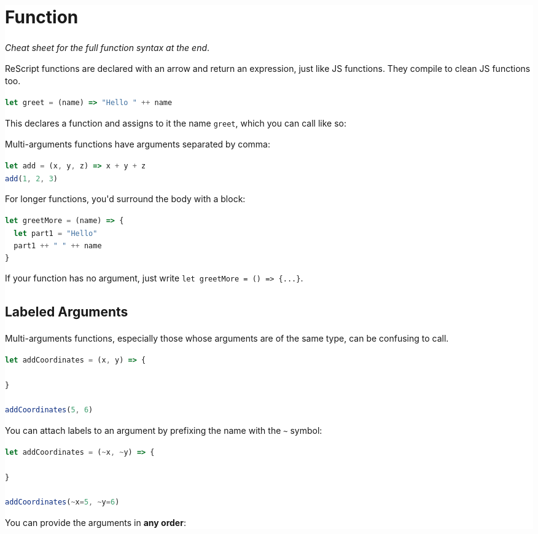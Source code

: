 # Function

*Cheat sheet for the full function syntax at the end*.

ReScript functions are declared with an arrow and return an expression, just like JS functions. They compile to clean JS functions too.


```javascript
let greet = (name) => "Hello " ++ name

```
This declares a function and assigns to it the name `greet`, which you can call like so:

Multi-arguments functions have arguments separated by comma:


```javascript
let add = (x, y, z) => x + y + z
add(1, 2, 3) 

```
For longer functions, you'd surround the body with a block:


```javascript
let greetMore = (name) => {
  let part1 = "Hello"
  part1 ++ " " ++ name
}

```
If your function has no argument, just write `let greetMore = () => {...}`.

## Labeled Arguments

Multi-arguments functions, especially those whose arguments are of the same type, can be confusing to call.


```javascript
let addCoordinates = (x, y) => {
  
}

addCoordinates(5, 6) 

```
You can attach labels to an argument by prefixing the name with the `~` symbol:


```javascript
let addCoordinates = (~x, ~y) => {
  
}

addCoordinates(~x=5, ~y=6)

```
You can provide the arguments in **any order**:
